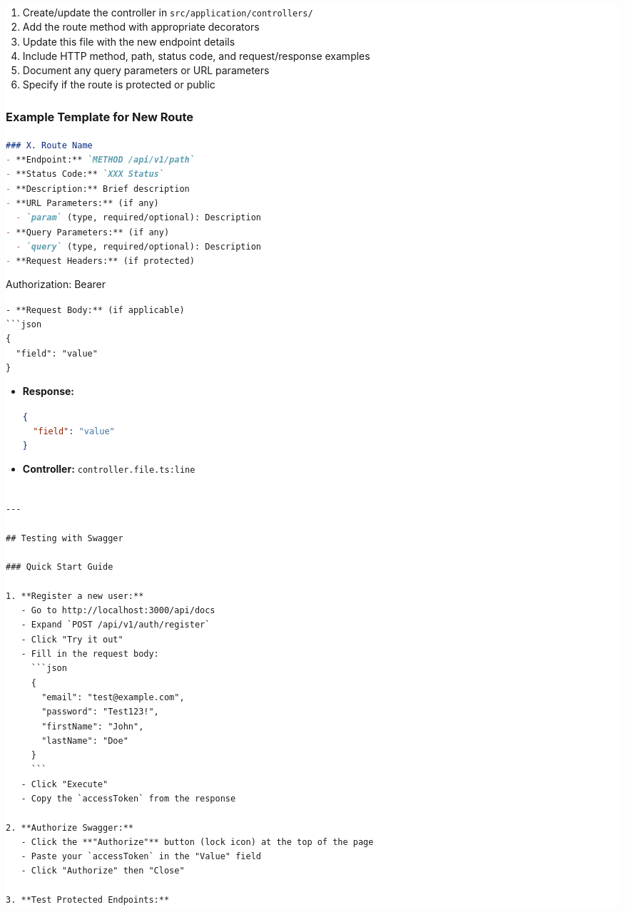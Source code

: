 1. Create/update the controller in `src/application/controllers/`
2. Add the route method with appropriate decorators
3. Update this file with the new endpoint details
4. Include HTTP method, path, status code, and request/response examples
5. Document any query parameters or URL parameters
6. Specify if the route is protected or public

### Example Template for New Route

```markdown
### X. Route Name
- **Endpoint:** `METHOD /api/v1/path`
- **Status Code:** `XXX Status`
- **Description:** Brief description
- **URL Parameters:** (if any)
  - `param` (type, required/optional): Description
- **Query Parameters:** (if any)
  - `query` (type, required/optional): Description
- **Request Headers:** (if protected)
  ```
  Authorization: Bearer <accessToken>
  ```
- **Request Body:** (if applicable)
  ```json
  {
    "field": "value"
  }
  ```
- **Response:**
  ```json
  {
    "field": "value"
  }
  ```
- **Controller:** `controller.file.ts:line`
```

---

## Testing with Swagger

### Quick Start Guide

1. **Register a new user:**
   - Go to http://localhost:3000/api/docs
   - Expand `POST /api/v1/auth/register`
   - Click "Try it out"
   - Fill in the request body:
     ```json
     {
       "email": "test@example.com",
       "password": "Test123!",
       "firstName": "John",
       "lastName": "Doe"
     }
     ```
   - Click "Execute"
   - Copy the `accessToken` from the response

2. **Authorize Swagger:**
   - Click the **"Authorize"** button (lock icon) at the top of the page
   - Paste your `accessToken` in the "Value" field
   - Click "Authorize" then "Close"

3. **Test Protected Endpoints:**
```